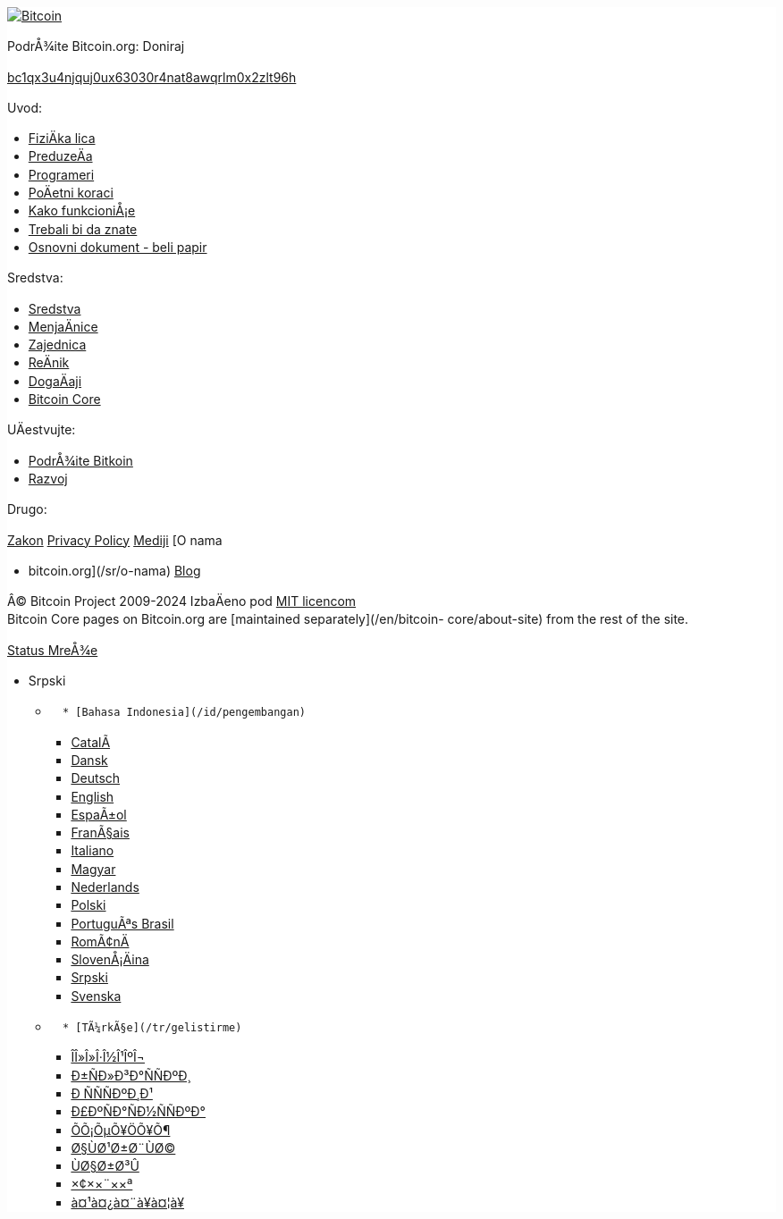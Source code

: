 [ ![Bitcoin](/img/icons/logo-footer.svg?1716491272) ](/sr/)

PodrÅ¾ite Bitcoin.org: Doniraj

[bc1qx3u4njquj0ux63030r4nat8awqrlm0x2zlt96h](bitcoin:bc1qx3u4njquj0ux63030r4nat8awqrlm0x2zlt96h)

Uvod:

  * [FiziÄka lica](/sr/bitkoin-za-lica)
  * [PreduzeÄa](/sr/bitkoin-za-preduzeca)
  * [Programeri](https://developer.bitcoin.org/)
  * [PoÄetni koraci](/sr/prvi-koraci)
  * [Kako funkcioniÅ¡e](/sr/kako-to-radi)
  * [Trebali bi da znate](/sr/trebali-bi-da-znate)
  * [Osnovni dokument - beli papir](/sr/bitkoin-papir)

Sredstva:

  * [Sredstva](/sr/sredstva)
  * [MenjaÄnice](/sr/menjacnice)
  * [Zajednica](/sr/zajednica)
  * [ReÄnik ](/sr/vokabular)
  * [DogaÄaji](/sr/dogadaji)
  * [Bitcoin Core](/sr/preuzimanje)

UÄestvujte:

  * [PodrÅ¾ite Bitkoin](/sr/podrzite-bitkoin)
  * [Razvoj](/sr/razvoj)

Drugo:

[Zakon](/sr/zakon) [Privacy Policy](/en/privacy) [Mediji](/sr/mediji) [O nama
- bitcoin.org](/sr/o-nama) [Blog](/en/blog)

Â© Bitcoin Project 2009-2024 IzbaÄeno pod [MIT
licencom](http://opensource.org/licenses/mit-license.php)  
Bitcoin Core pages on Bitcoin.org are [maintained separately](/en/bitcoin-
core/about-site) from the rest of the site.

[Status MreÅ¾e](/en/alerts)

  * Srpski
    *       * [Bahasa Indonesia](/id/pengembangan)
      * [CatalÃ ](/ca/desenvolupament)
      * [Dansk](/da/udvikling)
      * [Deutsch](/de/entwicklung)
      * [English](/en/development)
      * [EspaÃ±ol](/es/desarrollo)
      * [FranÃ§ais](/fr/developpement)
      * [Italiano](/it/sviluppo)
      * [Magyar](/hu/fejlesztes)
      * [Nederlands](/nl/ontwikkeling)
      * [Polski](/pl/rozwoj)
      * [PortuguÃªs Brasil](/pt_BR/desenvolvimento)
      * [RomÃ¢nÄ](/ro/dezvoltare)
      * [SlovenÅ¡Äina](/sl/razvoj)
      * [Srpski](/sr/razvoj)
      * [Svenska](/sv/utveckling)
    *       * [TÃ¼rkÃ§e](/tr/gelistirme)
      * [ÎÎ»Î»Î·Î½Î¹ÎºÎ¬](/el/development)
      * [Ð±ÑÐ»Ð³Ð°ÑÑÐºÐ¸](/bg/development)
      * [Ð ÑÑÑÐºÐ¸Ð¹](/ru/development)
      * [Ð£ÐºÑÐ°ÑÐ½ÑÑÐºÐ°](/uk/development)
      * [ÕÕ¡ÕµÕ¥ÖÕ¥Õ¶](/hy/development)
      * [Ø§ÙØ¹Ø±Ø¨ÙØ©](/ar/development)
      * [ÙØ§Ø±Ø³Û](/fa/development)
      * [×¢××¨××ª](/he/development)
      * [à¤¹à¤¿à¤¨à¥à¤¦à¥](/hi/development)